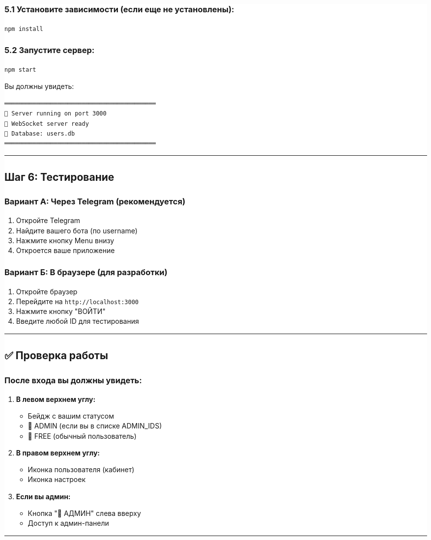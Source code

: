 ### 5.1 Установите зависимости (если еще не установлены):
```bash
npm install
```

### 5.2 Запустите сервер:
```bash
npm start
```

Вы должны увидеть:
```
═══════════════════════════════════════════
🚀 Server running on port 3000
📡 WebSocket server ready
💾 Database: users.db
═══════════════════════════════════════════
```

---

## Шаг 6: Тестирование

### Вариант А: Через Telegram (рекомендуется)
1. Откройте Telegram
2. Найдите вашего бота (по username)
3. Нажмите кнопку Menu внизу
4. Откроется ваше приложение

### Вариант Б: В браузере (для разработки)
1. Откройте браузер
2. Перейдите на `http://localhost:3000`
3. Нажмите кнопку "ВОЙТИ"
4. Введите любой ID для тестирования

---

## ✅ Проверка работы

### После входа вы должны увидеть:

1. **В левом верхнем углу:**
   - Бейдж с вашим статусом
   - 👑 ADMIN (если вы в списке ADMIN_IDS)
   - 👤 FREE (обычный пользователь)

2. **В правом верхнем углу:**
   - Иконка пользователя (кабинет)
   - Иконка настроек

3. **Если вы админ:**
   - Кнопка "👑 АДМИН" слева вверху
   - Доступ к админ-панели

---